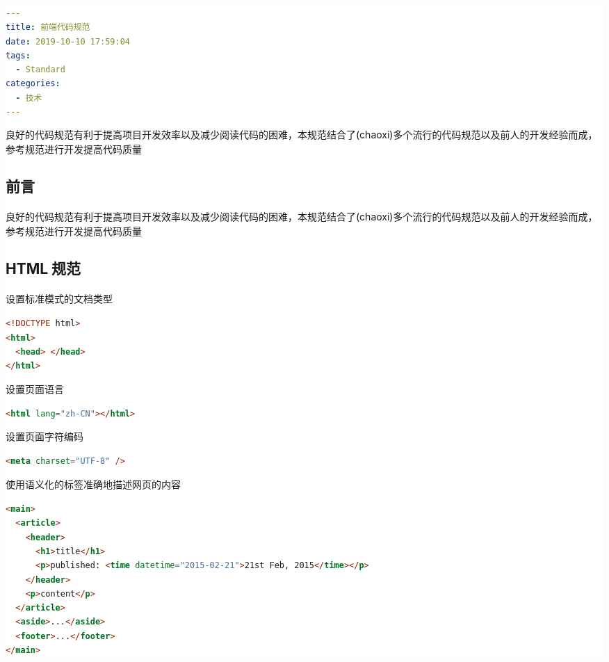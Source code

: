 ```yaml
---
title: 前端代码规范
date: 2019-10-10 17:59:04
tags:
  - Standard
categories:
  - 技术
---
```


良好的代码规范有利于提高项目开发效率以及减少阅读代码的困难，本规范结合了(chaoxi)多个流行的代码规范以及前人的开发经验而成，参考规范进行开发提高代码质量



## 前言

良好的代码规范有利于提高项目开发效率以及减少阅读代码的困难，本规范结合了(chaoxi)多个流行的代码规范以及前人的开发经验而成，参考规范进行开发提高代码质量

## HTML 规范

设置标准模式的文档类型

```html
<!DOCTYPE html>
<html>
  <head> </head>
</html>
```

设置页面语言

```html
<html lang="zh-CN"></html>
```

设置页面字符编码

```html
<meta charset="UTF-8" />
```

使用语义化的标签准确地描述网页的内容

```html
<main>
  <article>
    <header>
      <h1>title</h1>
      <p>published: <time datetime="2015-02-21">21st Feb, 2015</time></p>
    </header>
    <p>content</p>
  </article>
  <aside>...</aside>
  <footer>...</footer>
</main>
```
